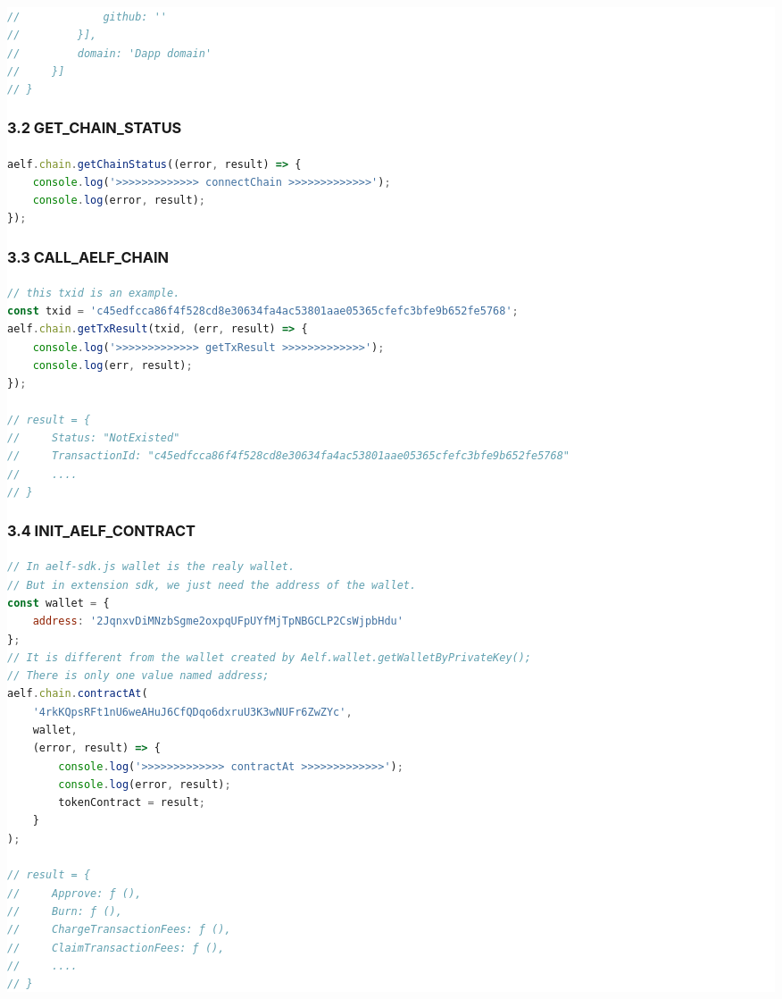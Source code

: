 ```javascript
//             github: ''
//         }],
//         domain: 'Dapp domain'
//     }]
// }
```

### 3.2 GET\_CHAIN\_STATUS

```javascript
aelf.chain.getChainStatus((error, result) => {
    console.log('>>>>>>>>>>>>> connectChain >>>>>>>>>>>>>');
    console.log(error, result);
});
```

### 3.3 CALL\_AELF\_CHAIN

```javascript
// this txid is an example.
const txid = 'c45edfcca86f4f528cd8e30634fa4ac53801aae05365cfefc3bfe9b652fe5768';
aelf.chain.getTxResult(txid, (err, result) => {
    console.log('>>>>>>>>>>>>> getTxResult >>>>>>>>>>>>>');
    console.log(err, result);
});

// result = {
//     Status: "NotExisted"
//     TransactionId: "c45edfcca86f4f528cd8e30634fa4ac53801aae05365cfefc3bfe9b652fe5768"
//     ....
// }
```

### 3.4 INIT\_AELF\_CONTRACT

```javascript
// In aelf-sdk.js wallet is the realy wallet.
// But in extension sdk, we just need the address of the wallet.
const wallet = {
    address: '2JqnxvDiMNzbSgme2oxpqUFpUYfMjTpNBGCLP2CsWjpbHdu'
};
// It is different from the wallet created by Aelf.wallet.getWalletByPrivateKey();
// There is only one value named address;
aelf.chain.contractAt(
    '4rkKQpsRFt1nU6weAHuJ6CfQDqo6dxruU3K3wNUFr6ZwZYc',
    wallet,
    (error, result) => {
        console.log('>>>>>>>>>>>>> contractAt >>>>>>>>>>>>>');
        console.log(error, result);
        tokenContract = result;
    }
);

// result = {
//     Approve: ƒ (),
//     Burn: ƒ (),
//     ChargeTransactionFees: ƒ (),
//     ClaimTransactionFees: ƒ (),
//     ....
// }
```
